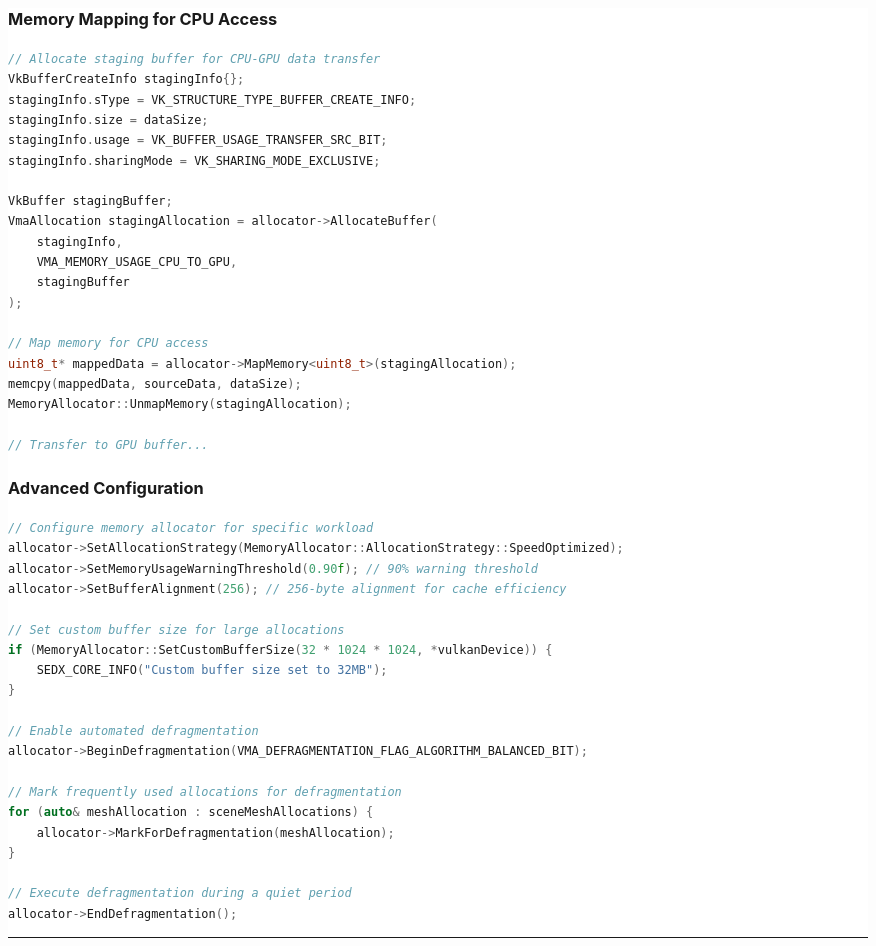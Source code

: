 ### Memory Mapping for CPU Access

```cpp
// Allocate staging buffer for CPU-GPU data transfer
VkBufferCreateInfo stagingInfo{};
stagingInfo.sType = VK_STRUCTURE_TYPE_BUFFER_CREATE_INFO;
stagingInfo.size = dataSize;
stagingInfo.usage = VK_BUFFER_USAGE_TRANSFER_SRC_BIT;
stagingInfo.sharingMode = VK_SHARING_MODE_EXCLUSIVE;

VkBuffer stagingBuffer;
VmaAllocation stagingAllocation = allocator->AllocateBuffer(
    stagingInfo, 
    VMA_MEMORY_USAGE_CPU_TO_GPU, 
    stagingBuffer
);

// Map memory for CPU access
uint8_t* mappedData = allocator->MapMemory<uint8_t>(stagingAllocation);
memcpy(mappedData, sourceData, dataSize);
MemoryAllocator::UnmapMemory(stagingAllocation);

// Transfer to GPU buffer...
```

### Advanced Configuration

```cpp
// Configure memory allocator for specific workload
allocator->SetAllocationStrategy(MemoryAllocator::AllocationStrategy::SpeedOptimized);
allocator->SetMemoryUsageWarningThreshold(0.90f); // 90% warning threshold
allocator->SetBufferAlignment(256); // 256-byte alignment for cache efficiency

// Set custom buffer size for large allocations
if (MemoryAllocator::SetCustomBufferSize(32 * 1024 * 1024, *vulkanDevice)) {
    SEDX_CORE_INFO("Custom buffer size set to 32MB");
}

// Enable automated defragmentation
allocator->BeginDefragmentation(VMA_DEFRAGMENTATION_FLAG_ALGORITHM_BALANCED_BIT);

// Mark frequently used allocations for defragmentation
for (auto& meshAllocation : sceneMeshAllocations) {
    allocator->MarkForDefragmentation(meshAllocation);
}

// Execute defragmentation during a quiet period
allocator->EndDefragmentation();
```

---
